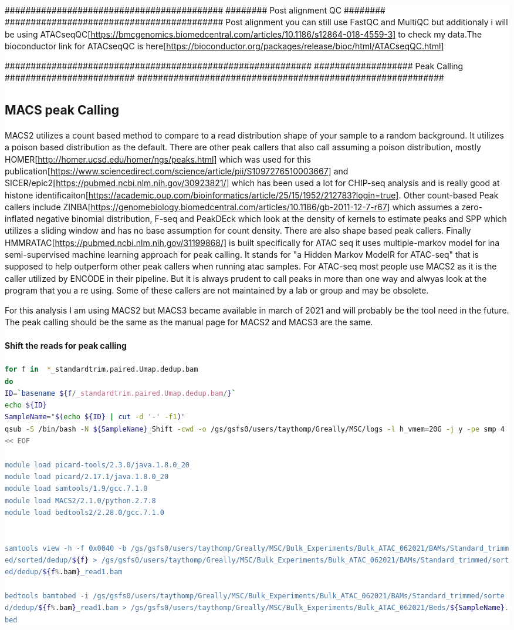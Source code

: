 
##########################################
######## Post alignment QC ########
##########################################
Post alignment you can still use FastQC and MultiQC but additionaly i will be using ATACseqQC[https://bmcgenomics.biomedcentral.com/articles/10.1186/s12864-018-4559-3] to check my data.The bioconductor link for ATACseqQC is here[https://bioconductor.org/packages/release/bioc/html/ATACseqQC.html]


###########################################################
################### Peak Calling #########################
###########################################################

## MACS peak Calling
MACS2 utilizes a count based method to compare to a read distribution shape of your sample to a random background. It utilizes a poison based distribution as the default. There are other peak callers that also call assuming a poison distribution, mostly HOMER[http://homer.ucsd.edu/homer/ngs/peaks.html] which was used for this publication[https://www.sciencedirect.com/science/article/pii/S1097276510003667] and SICER/epic2[https://pubmed.ncbi.nlm.nih.gov/30923821/] which has been used a lot for CHIP-seq analysis and is really good at histone identificaiton[https://academic.oup.com/bioinformatics/article/25/15/1952/212783?login=true]. Other count-based Peak callers include ZINBA[https://genomebiology.biomedcentral.com/articles/10.1186/gb-2011-12-7-r67] which assumes a zero-inflated negative binomial distribution, F-seq and PeakDEck which look at the density of kernels to estimate peaks and SPP which utilizes a sliding window and has no base assumption for count density. There are also shape based peak callers. Finally HMMRATAC[https://pubmed.ncbi.nlm.nih.gov/31199868/] is built specifically for ATAC seq it uses multiple-markov model for ina semi-supervised machine learning approach for peak calling. It stands for "a Hidden Markov ModelR for ATAC-seq" that is supposed to help outperform other peak callers when running atac samples.  For ATAC-seq most people use MACS2 as it is the caller utilized by ENCODE in their pipeline. But it is always prudent to call peaks in more than one way and alwyas look at the program that you a re using. Some of these callers are not maintained by a lab or group and may be obsolete.

For this analysis I am using MACS2 but MACS3 became available in march of 2021 and will probably be the tool need in the future. The peak calling should be the same as the manual page for MACS2 and MACS3 are the same.


#### Shift the reads for peak calling


```bash
for f in  *_standardtrim.paired.Umap.dedup.bam
do
ID=`basename ${f/_standardtrim.paired.Umap.dedup.bam/}`
echo ${ID}
SampleName="$(echo ${ID} | cut -d '-' -f1)"
qsub -S /bin/bash -N ${SampleName}_Shift -cwd -o /gs/gsfs0/users/taythomp/Greally/MSC/logs -l h_vmem=20G -j y -pe smp 4  << EOF

module load picard-tools/2.3.0/java.1.8.0_20
module load picard/2.17.1/java.1.8.0_20
module load samtools/1.9/gcc.7.1.0
module load MACS2/2.1.0/python.2.7.8
module load bedtools2/2.28.0/gcc.7.1.0


samtools view -h -f 0x0040 -b /gs/gsfs0/users/taythomp/Greally/MSC/Bulk_Experiments/Bulk_ATAC_062021/BAMs/Standard_trimmed/sorted/dedup/${f} > /gs/gsfs0/users/taythomp/Greally/MSC/Bulk_Experiments/Bulk_ATAC_062021/BAMs/Standard_trimmed/sorted/dedup/${f%.bam}_read1.bam

bedtools bamtobed -i /gs/gsfs0/users/taythomp/Greally/MSC/Bulk_Experiments/Bulk_ATAC_062021/BAMs/Standard_trimmed/sorted/dedup/${f%.bam}_read1.bam > /gs/gsfs0/users/taythomp/Greally/MSC/Bulk_Experiments/Bulk_ATAC_062021/Beds/${SampleName}.bed

```